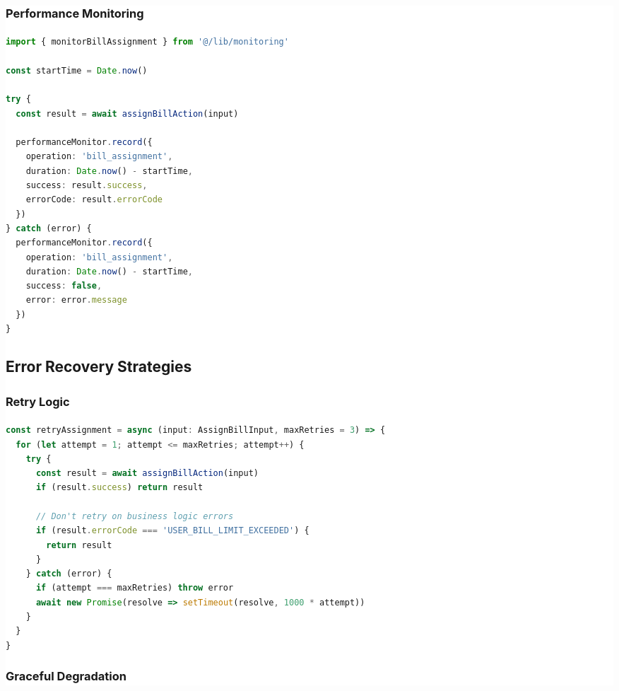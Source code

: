 ### Performance Monitoring

```typescript
import { monitorBillAssignment } from '@/lib/monitoring'

const startTime = Date.now()

try {
  const result = await assignBillAction(input)
  
  performanceMonitor.record({
    operation: 'bill_assignment',
    duration: Date.now() - startTime,
    success: result.success,
    errorCode: result.errorCode
  })
} catch (error) {
  performanceMonitor.record({
    operation: 'bill_assignment',
    duration: Date.now() - startTime,
    success: false,
    error: error.message
  })
}
```

## Error Recovery Strategies

### Retry Logic

```typescript
const retryAssignment = async (input: AssignBillInput, maxRetries = 3) => {
  for (let attempt = 1; attempt <= maxRetries; attempt++) {
    try {
      const result = await assignBillAction(input)
      if (result.success) return result
      
      // Don't retry on business logic errors
      if (result.errorCode === 'USER_BILL_LIMIT_EXCEEDED') {
        return result
      }
    } catch (error) {
      if (attempt === maxRetries) throw error
      await new Promise(resolve => setTimeout(resolve, 1000 * attempt))
    }
  }
}
```

### Graceful Degradation

